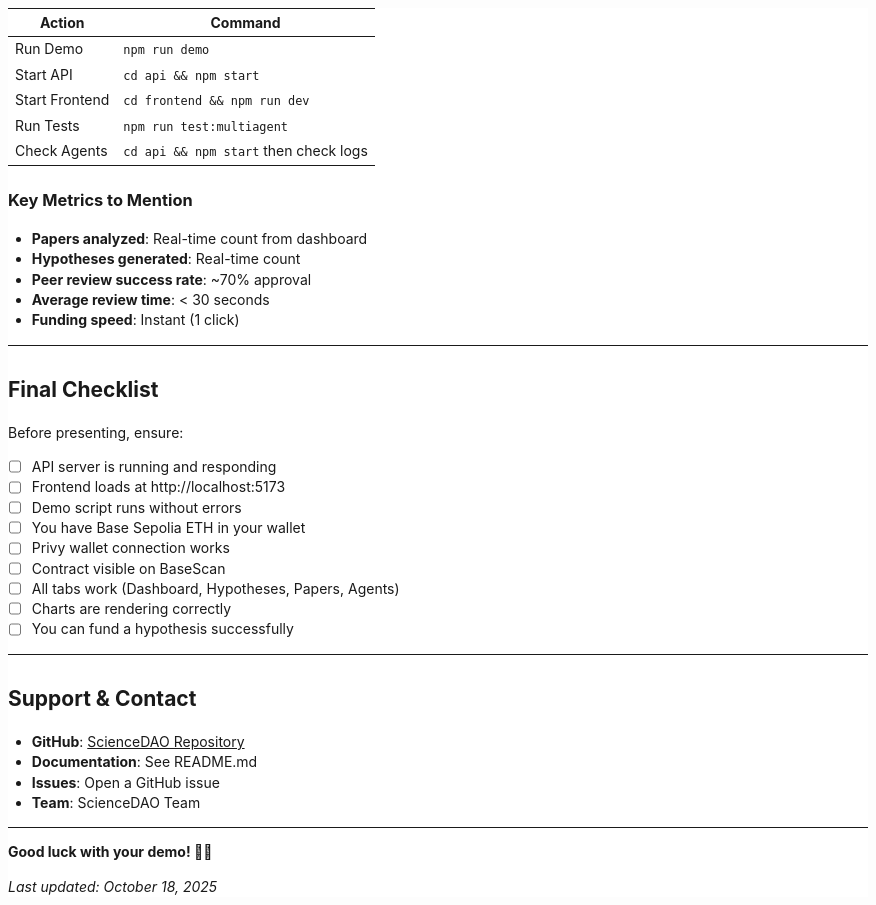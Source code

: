 | Action | Command |
|--------|---------|
| Run Demo | `npm run demo` |
| Start API | `cd api && npm start` |
| Start Frontend | `cd frontend && npm run dev` |
| Run Tests | `npm run test:multiagent` |
| Check Agents | `cd api && npm start` then check logs |

### Key Metrics to Mention

- **Papers analyzed**: Real-time count from dashboard
- **Hypotheses generated**: Real-time count
- **Peer review success rate**: ~70% approval
- **Average review time**: < 30 seconds
- **Funding speed**: Instant (1 click)

---

## Final Checklist

Before presenting, ensure:

- [ ] API server is running and responding
- [ ] Frontend loads at http://localhost:5173
- [ ] Demo script runs without errors
- [ ] You have Base Sepolia ETH in your wallet
- [ ] Privy wallet connection works
- [ ] Contract visible on BaseScan
- [ ] All tabs work (Dashboard, Hypotheses, Papers, Agents)
- [ ] Charts are rendering correctly
- [ ] You can fund a hypothesis successfully

---

## Support & Contact

- **GitHub**: [ScienceDAO Repository](https://github.com/your-org/sciencedao-agent)
- **Documentation**: See README.md
- **Issues**: Open a GitHub issue
- **Team**: ScienceDAO Team

---

**Good luck with your demo! 🚀🔬**

*Last updated: October 18, 2025*
